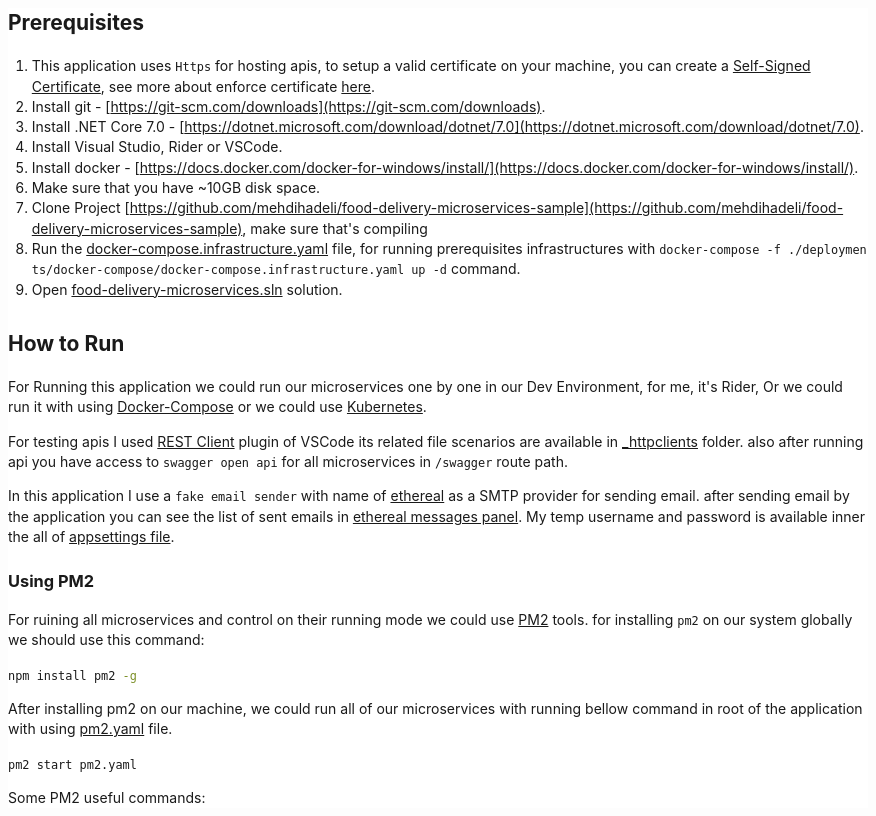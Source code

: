 ## Prerequisites

1. This application uses `Https` for hosting apis, to setup a valid certificate on your machine, you can create a [Self-Signed Certificate](https://learn.microsoft.com/en-us/aspnet/core/security/docker-https?view=aspnetcore-7.0#macos-or-linux), see more about enforce certificate [here](https://learn.microsoft.com/en-us/aspnet/core/security/enforcing-ssl).
2. Install git - [https://git-scm.com/downloads](https://git-scm.com/downloads).
3. Install .NET Core 7.0 - [https://dotnet.microsoft.com/download/dotnet/7.0](https://dotnet.microsoft.com/download/dotnet/7.0).
4. Install Visual Studio, Rider or VSCode.
5. Install docker - [https://docs.docker.com/docker-for-windows/install/](https://docs.docker.com/docker-for-windows/install/).
6. Make sure that you have ~10GB disk space.
7. Clone Project [https://github.com/mehdihadeli/food-delivery-microservices-sample](https://github.com/mehdihadeli/food-delivery-microservices-sample), make sure that's compiling
8. Run the [docker-compose.infrastructure.yaml](deployments/docker-compose/docker-compose.infrastructure.yaml) file, for running prerequisites infrastructures with `docker-compose -f ./deployments/docker-compose/docker-compose.infrastructure.yaml up -d` command.
9. Open [food-delivery-microservices.sln](./food-delivery-microservices.sln) solution.

## How to Run

For Running this application we could run our microservices one by one in our Dev Environment, for me, it's Rider, Or we could run it with using [Docker-Compose](#using-docker-compose) or we could use [Kubernetes](#using-kubernetes).

For testing apis I used [REST Client](https://marketplace.visualstudio.com/items?itemName=humao.rest-client) plugin of VSCode its related file scenarios are available in [\_httpclients](_httpclients) folder. also after running api you have access to `swagger open api` for all microservices in `/swagger` route path.

In this application I use a `fake email sender` with name of [ethereal](https://ethereal.email/) as a SMTP provider for sending email. after sending email by the application you can see the list of sent emails in [ethereal messages panel](https://ethereal.email/messages). My temp username and password is available inner the all of [appsettings file](./src/Services/Customers/FoodDelivery.Services.Customers.Api/appsettings.json).

### Using PM2

For ruining all microservices and control on their running mode we could use [PM2](https://pm2.keymetrics.io/) tools. for installing `pm2` on our system globally we should use this command:

```bash
npm install pm2 -g
```

After installing pm2 on our machine, we could run all of our microservices with running bellow command in root of the application with using [pm2.yaml](./pm2.yaml) file.

```bash
pm2 start pm2.yaml
```

Some PM2 useful commands:
